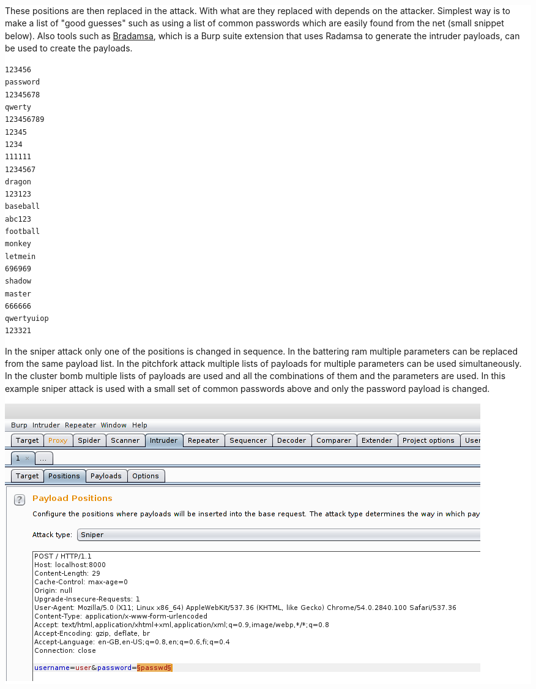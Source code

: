 These positions are then replaced in the attack. With what are they replaced
with depends on the attacker. Simplest way is to make a list of "good guesses"
such as using a list of common passwords which are easily found from the net
(small snippet below). Also tools such as
[Bradamsa](https://github.com/ikkisoft/bradamsa), which is a Burp suite
extension that uses Radamsa to generate the intruder payloads, can be used to
create the payloads.

```output
123456
password
12345678
qwerty
123456789
12345
1234
111111
1234567
dragon
123123
baseball
abc123
football
monkey
letmein
696969
shadow
master
666666
qwertyuiop
123321
```

In the sniper attack only one of the positions is changed in sequence. In the
battering ram multiple parameters can be replaced from the same payload list.
In the pitchfork attack multiple lists of payloads for multiple parameters can
be used simultaneously. In the cluster bomb multiple lists of payloads are used
and all the combinations of them and the parameters are used. In this example
sniper attack is used with a small set of common passwords above and only the
password payload is changed.

![single password](./single-passwd.png)
